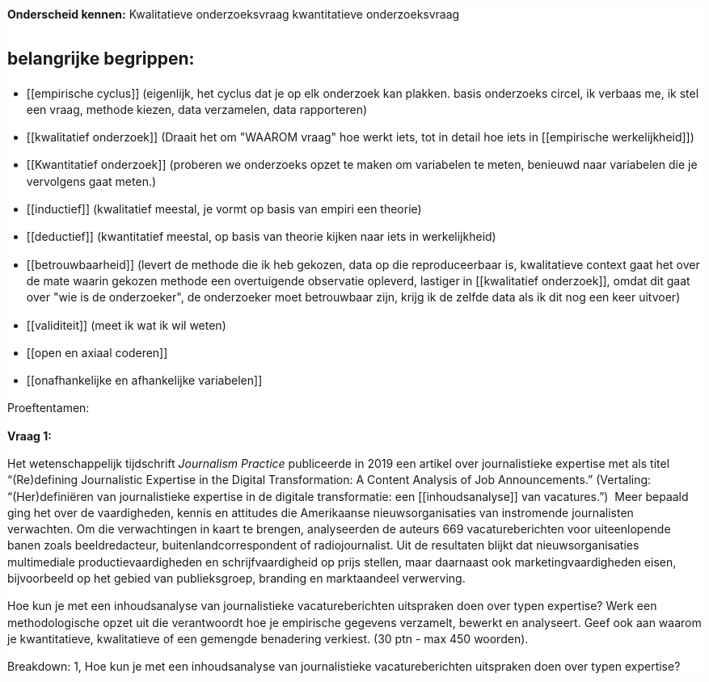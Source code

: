 **Onderscheid kennen:**
Kwalitatieve onderzoeksvraag
kwantitatieve onderzoeksvraag

## belangrijke begrippen:
- [[empirische cyclus]] (eigenlijk, het cyclus dat je op elk onderzoek kan plakken. basis onderzoeks circel, ik verbaas me, ik stel een vraag, methode kiezen, data verzamelen, data rapporteren)
- [[kwalitatief onderzoek]] (Draait het om "WAAROM vraag" hoe werkt iets, tot in detail hoe iets in [[empirische werkelijkheid]])
- [[Kwantitatief onderzoek]] (proberen we onderzoeks opzet te maken om variabelen te meten, benieuwd naar variabelen die je vervolgens gaat meten.)

- [[inductief]] (kwalitatief meestal, je vormt op basis van empiri een theorie)
- [[deductief]] (kwantitatief meestal, op basis van theorie kijken naar iets in werkelijkheid)

- [[betrouwbaarheid]] (levert de methode die ik heb gekozen, data op die reproduceerbaar is, kwalitatieve context gaat het over de mate waarin gekozen methode een overtuigende observatie opleverd, lastiger in [[kwalitatief onderzoek]], omdat dit gaat over "wie is de onderzoeker", de onderzoeker moet betrouwbaar zijn, krijg ik de zelfde data als ik dit nog een keer uitvoer)
- [[validiteit]] (meet ik wat ik wil weten)

- [[open en axiaal coderen]] 
- [[onafhankelijke en afhankelijke variabelen]] 














Proeftentamen:

**Vraag 1:**

Het wetenschappelijk tijdschrift _Journalism Practice_ publiceerde in 2019 een artikel over journalistieke expertise met als titel “(Re)defining Journalistic Expertise in the Digital Transformation: A Content Analysis of Job Announcements.” (Vertaling: “(Her)definiëren van journalistieke expertise in de digitale transformatie: een [[inhoudsanalyse]] van vacatures.”)  Meer bepaald ging het over de vaardigheden, kennis en attitudes die Amerikaanse nieuwsorganisaties van instromende journalisten verwachten. Om die verwachtingen in kaart te brengen, analyseerden de auteurs 669 vacatureberichten voor uiteenlopende banen zoals beeldredacteur, buitenlandcorrespondent of radiojournalist. Uit de resultaten blijkt dat nieuwsorganisaties multimediale productievaardigheden en schrijfvaardigheid op prijs stellen, maar daarnaast ook marketingvaardigheden eisen, bijvoorbeeld op het gebied van publieksgroep, branding en marktaandeel verwerving.

Hoe kun je met een inhoudsanalyse van journalistieke vacatureberichten uitspraken doen over typen expertise? Werk een methodologische opzet uit die verantwoordt hoe je empirische gegevens verzamelt, bewerkt en analyseert. Geef ook aan waarom je kwantitatieve, kwalitatieve of een gemengde benadering verkiest. (30 ptn - max 450 woorden).

Breakdown:
1, Hoe kun je met een inhoudsanalyse van journalistieke vacatureberichten uitspraken doen over typen expertise? 
